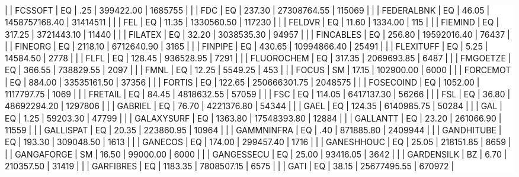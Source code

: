 |  | FCSSOFT | EQ | .25 | 399422.00 | 1685755 |
|  | FDC | EQ | 237.30 | 27308764.55 | 115069 |
|  | FEDERALBNK | EQ | 46.05 | 1458757168.40 | 31414511 |
|  | FEL | EQ | 11.35 | 1330560.50 | 117230 |
|  | FELDVR | EQ | 11.60 | 1334.00 | 115 |
|  | FIEMIND | EQ | 317.25 | 3721443.10 | 11440 |
|  | FILATEX | EQ | 32.20 | 3038535.30 | 94957 |
|  | FINCABLES | EQ | 256.80 | 19592016.40 | 76437 |
|  | FINEORG | EQ | 2118.10 | 6712640.90 | 3165 |
|  | FINPIPE | EQ | 430.65 | 10994866.40 | 25491 |
|  | FLEXITUFF | EQ | 5.25 | 14584.50 | 2778 |
|  | FLFL | EQ | 128.45 | 936528.95 | 7291 |
|  | FLUOROCHEM | EQ | 317.35 | 2069693.85 | 6487 |
|  | FMGOETZE | EQ | 366.55 | 738829.55 | 2097 |
|  | FMNL | EQ | 12.25 | 5549.25 | 453 |
|  | FOCUS | SM | 17.15 | 102900.00 | 6000 |
|  | FORCEMOT | EQ | 884.00 | 33535161.50 | 37356 |
|  | FORTIS | EQ | 122.65 | 250666301.75 | 2048575 |
|  | FOSECOIND | EQ | 1052.00 | 1117797.75 | 1069 |
|  | FRETAIL | EQ | 84.45 | 4818632.55 | 57059 |
|  | FSC | EQ | 114.05 | 6417137.30 | 56266 |
|  | FSL | EQ | 36.80 | 48692294.20 | 1297806 |
|  | GABRIEL | EQ | 76.70 | 4221376.80 | 54344 |
|  | GAEL | EQ | 124.35 | 6140985.75 | 50284 |
|  | GAL | EQ | 1.25 | 59203.30 | 47799 |
|  | GALAXYSURF | EQ | 1363.80 | 17548393.80 | 12884 |
|  | GALLANTT | EQ | 23.20 | 261066.90 | 11559 |
|  | GALLISPAT | EQ | 20.35 | 223860.95 | 10964 |
|  | GAMMNINFRA | EQ | .40 | 871885.80 | 2409944 |
|  | GANDHITUBE | EQ | 193.30 | 309048.50 | 1613 |
|  | GANECOS | EQ | 174.00 | 299457.40 | 1716 |
|  | GANESHHOUC | EQ | 25.05 | 218151.85 | 8659 |
|  | GANGAFORGE | SM | 16.50 | 99000.00 | 6000 |
|  | GANGESSECU | EQ | 25.00 | 93416.05 | 3642 |
|  | GARDENSILK | BZ | 6.70 | 210357.50 | 31419 |
|  | GARFIBRES | EQ | 1183.35 | 7808507.15 | 6575 |
|  | GATI | EQ | 38.15 | 25677495.55 | 670972 |